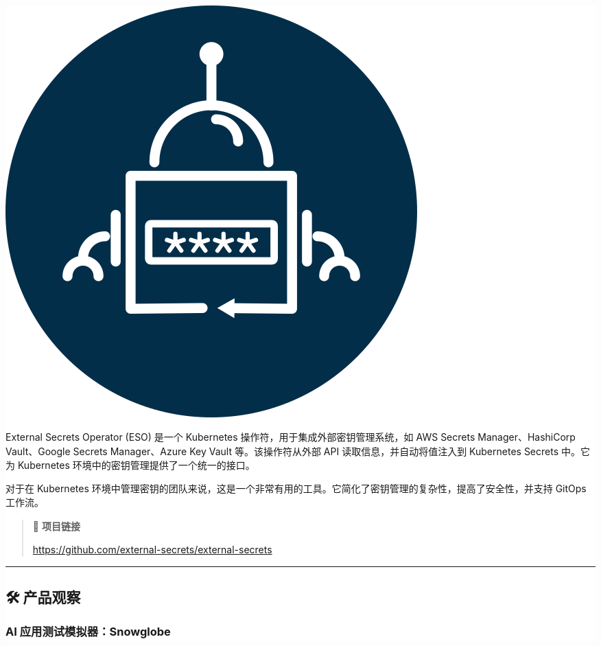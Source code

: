 ![项目截图](./images/20250814_8262240535930674027_0_86ed415b.png)

External Secrets Operator (ESO) 是一个 Kubernetes 操作符，用于集成外部密钥管理系统，如 AWS Secrets Manager、HashiCorp Vault、Google Secrets Manager、Azure Key Vault 等。该操作符从外部 API 读取信息，并自动将值注入到 Kubernetes Secrets 中。它为 Kubernetes 环境中的密钥管理提供了一个统一的接口。

对于在 Kubernetes 环境中管理密钥的团队来说，这是一个非常有用的工具。它简化了密钥管理的复杂性，提高了安全性，并支持 GitOps 工作流。

> 🔗 **项目链接**
> 
> https://github.com/external-secrets/external-secrets

---

## 🛠️ 产品观察

### AI 应用测试模拟器：Snowglobe